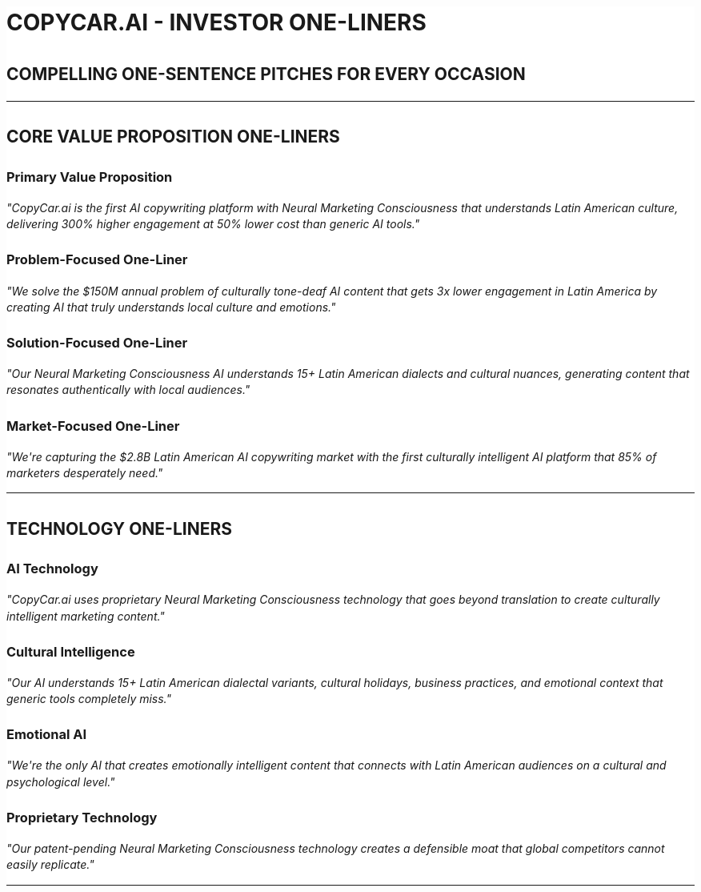 # COPYCAR.AI - INVESTOR ONE-LINERS

## **COMPELLING ONE-SENTENCE PITCHES FOR EVERY OCCASION**

---

## **CORE VALUE PROPOSITION ONE-LINERS**

### **Primary Value Proposition**
*"CopyCar.ai is the first AI copywriting platform with Neural Marketing Consciousness that understands Latin American culture, delivering 300% higher engagement at 50% lower cost than generic AI tools."*

### **Problem-Focused One-Liner**
*"We solve the $150M annual problem of culturally tone-deaf AI content that gets 3x lower engagement in Latin America by creating AI that truly understands local culture and emotions."*

### **Solution-Focused One-Liner**
*"Our Neural Marketing Consciousness AI understands 15+ Latin American dialects and cultural nuances, generating content that resonates authentically with local audiences."*

### **Market-Focused One-Liner**
*"We're capturing the $2.8B Latin American AI copywriting market with the first culturally intelligent AI platform that 85% of marketers desperately need."*

---

## **TECHNOLOGY ONE-LINERS**

### **AI Technology**
*"CopyCar.ai uses proprietary Neural Marketing Consciousness technology that goes beyond translation to create culturally intelligent marketing content."*

### **Cultural Intelligence**
*"Our AI understands 15+ Latin American dialectal variants, cultural holidays, business practices, and emotional context that generic tools completely miss."*

### **Emotional AI**
*"We're the only AI that creates emotionally intelligent content that connects with Latin American audiences on a cultural and psychological level."*

### **Proprietary Technology**
*"Our patent-pending Neural Marketing Consciousness technology creates a defensible moat that global competitors cannot easily replicate."*

---
